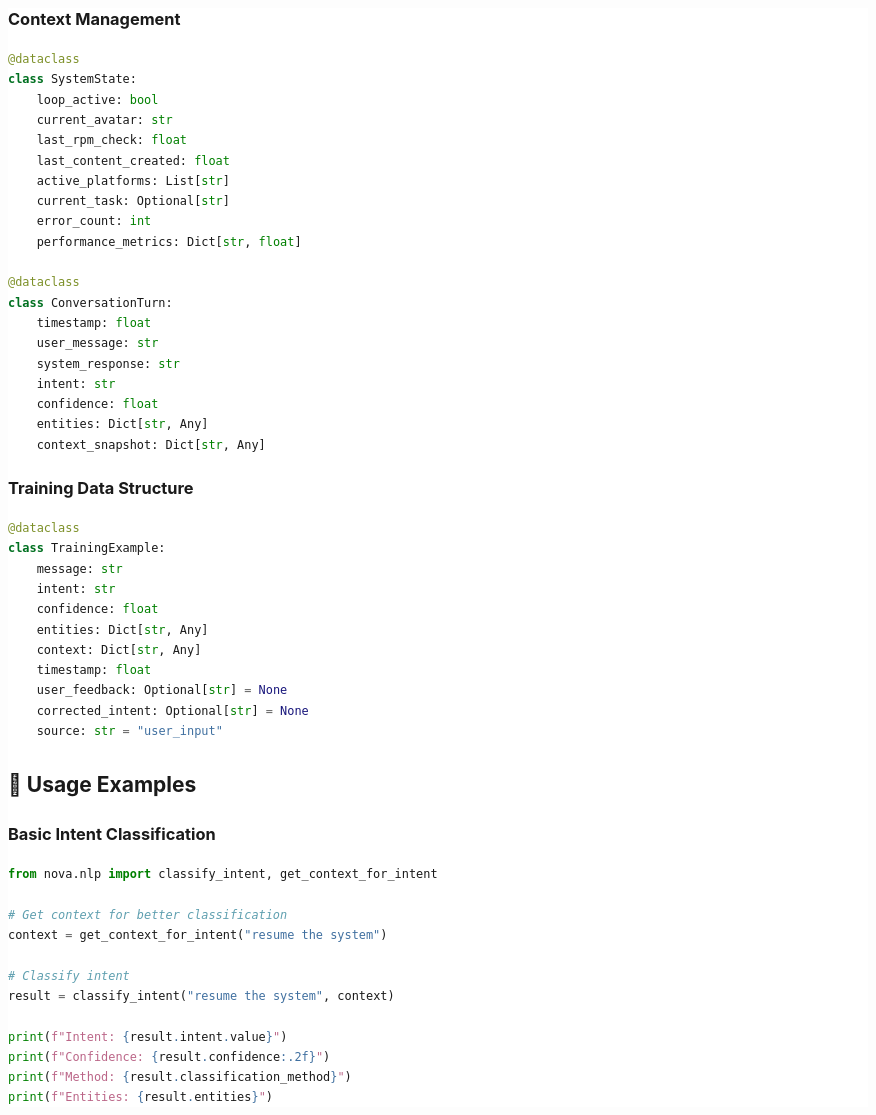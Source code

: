 ### **Context Management**

```python
@dataclass
class SystemState:
    loop_active: bool
    current_avatar: str
    last_rpm_check: float
    last_content_created: float
    active_platforms: List[str]
    current_task: Optional[str]
    error_count: int
    performance_metrics: Dict[str, float]

@dataclass
class ConversationTurn:
    timestamp: float
    user_message: str
    system_response: str
    intent: str
    confidence: float
    entities: Dict[str, Any]
    context_snapshot: Dict[str, Any]
```

### **Training Data Structure**

```python
@dataclass
class TrainingExample:
    message: str
    intent: str
    confidence: float
    entities: Dict[str, Any]
    context: Dict[str, Any]
    timestamp: float
    user_feedback: Optional[str] = None
    corrected_intent: Optional[str] = None
    source: str = "user_input"
```

## 🚀 **Usage Examples**

### **Basic Intent Classification**
```python
from nova.nlp import classify_intent, get_context_for_intent

# Get context for better classification
context = get_context_for_intent("resume the system")

# Classify intent
result = classify_intent("resume the system", context)

print(f"Intent: {result.intent.value}")
print(f"Confidence: {result.confidence:.2f}")
print(f"Method: {result.classification_method}")
print(f"Entities: {result.entities}")
```
